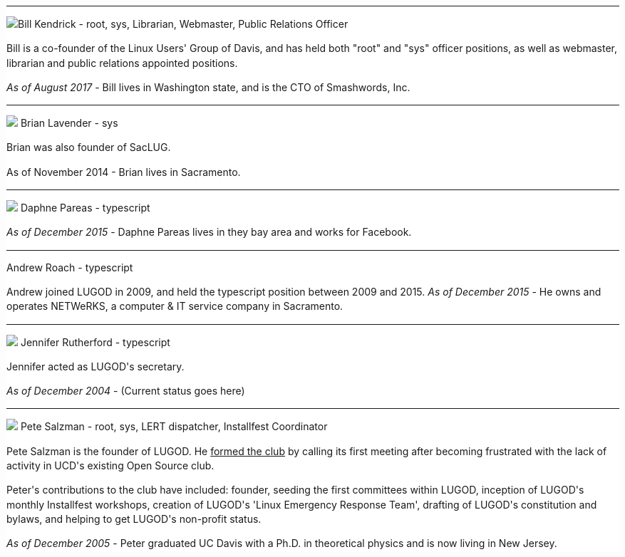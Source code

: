   

* * *

![](../../photos/Kendrick_William.gif)Bill Kendrick - root, sys, Librarian, Webmaster, Public Relations Officer

Bill is a co-founder of the Linux Users' Group of Davis, and has held both "root" and "sys" officer positions, as well as webmaster, librarian and public relations appointed positions.

_As of August 2017_ - Bill lives in Washington state, and is the CTO of Smashwords, Inc.

  

* * *

![](../../photos/nophoto.gif) Brian Lavender - sys

Brian was also founder of SacLUG.

As of November 2014 - Brian lives in Sacramento.

  

* * *

![](../../photos/Pareas_Daphne.gif) Daphne Pareas - typescript

_As of December 2015_ - Daphne Pareas lives in they bay area and works for Facebook.

  

* * *

Andrew Roach - typescript

Andrew joined LUGOD in 2009, and held the typescript position between 2009 and 2015. _As of December 2015_ - He owns and operates NETWeRKS, a computer & IT service company in Sacramento.

  

* * *

![](../../photos/Rutherford_Jennifer.gif) Jennifer Rutherford - typescript

Jennifer acted as LUGOD's secretary.

_As of December 2004_ - (Current status goes here)

  

* * *

![](../../photos/Salzman_Peter_Jay.gif) Pete Salzman - root, sys, LERT dispatcher, Installfest Coordinator

Pete Salzman is the founder of LUGOD. He [formed the club](/documents/history/beginning.txt) by calling its first meeting after becoming frustrated with the lack of activity in UCD's existing Open Source club.

Peter's contributions to the club have included: founder, seeding the first committees within LUGOD, inception of LUGOD's monthly Installfest workshops, creation of LUGOD's 'Linux Emergency Response Team', drafting of LUGOD's constitution and bylaws, and helping to get LUGOD's non-profit status.

_As of December 2005_ - Peter graduated UC Davis with a Ph.D. in theoretical physics and is now living in New Jersey.
